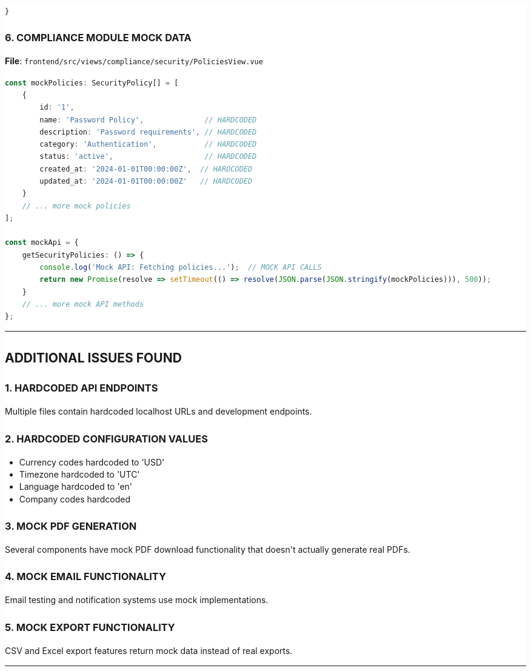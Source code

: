 ```typescript
}
```

### 6. COMPLIANCE MODULE MOCK DATA
**File**: `frontend/src/views/compliance/security/PoliciesView.vue`
```typescript
const mockPolicies: SecurityPolicy[] = [
    {
        id: '1',
        name: 'Password Policy',              // HARDCODED
        description: 'Password requirements', // HARDCODED
        category: 'Authentication',           // HARDCODED
        status: 'active',                     // HARDCODED
        created_at: '2024-01-01T00:00:00Z',  // HARDCODED
        updated_at: '2024-01-01T00:00:00Z'   // HARDCODED
    }
    // ... more mock policies
];

const mockApi = {
    getSecurityPolicies: () => {
        console.log('Mock API: Fetching policies...');  // MOCK API CALLS
        return new Promise(resolve => setTimeout(() => resolve(JSON.parse(JSON.stringify(mockPolicies))), 500));
    }
    // ... more mock API methods
};
```

---

## ADDITIONAL ISSUES FOUND

### 1. HARDCODED API ENDPOINTS
Multiple files contain hardcoded localhost URLs and development endpoints.

### 2. HARDCODED CONFIGURATION VALUES
- Currency codes hardcoded to 'USD'
- Timezone hardcoded to 'UTC'
- Language hardcoded to 'en'
- Company codes hardcoded

### 3. MOCK PDF GENERATION
Several components have mock PDF download functionality that doesn't actually generate real PDFs.

### 4. MOCK EMAIL FUNCTIONALITY
Email testing and notification systems use mock implementations.

### 5. MOCK EXPORT FUNCTIONALITY
CSV and Excel export features return mock data instead of real exports.

---